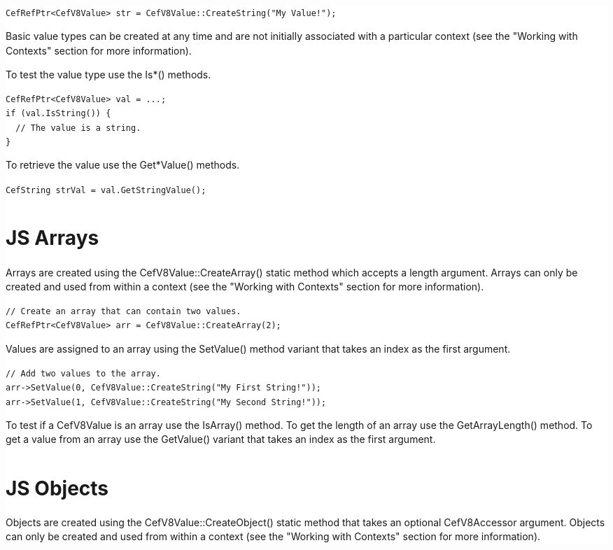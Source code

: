 ```
CefRefPtr<CefV8Value> str = CefV8Value::CreateString("My Value!");

```

Basic value types can be created at any time and are not initially associated with a particular context (see the "Working with Contexts" section for more information).

To test the value type use the Is*() methods.

```
CefRefPtr<CefV8Value> val = ...;
if (val.IsString()) {
  // The value is a string.
}

```

To retrieve the value use the Get*Value() methods.

```
CefString strVal = val.GetStringValue();

```

# JS Arrays

Arrays are created using the CefV8Value::CreateArray() static method which accepts a length argument. Arrays can only be created and used from within a context (see the "Working with Contexts" section for more information).

```
// Create an array that can contain two values.
CefRefPtr<CefV8Value> arr = CefV8Value::CreateArray(2);

```

Values are assigned to an array using the SetValue() method variant that takes an index as the first argument.

```
// Add two values to the array.
arr->SetValue(0, CefV8Value::CreateString("My First String!"));
arr->SetValue(1, CefV8Value::CreateString("My Second String!"));

```

To test if a CefV8Value is an array use the IsArray() method. To get the length of an array use the GetArrayLength() method. To get a value from an array use the GetValue() variant that takes an index as the first argument.

# JS Objects

Objects are created using the CefV8Value::CreateObject() static method that takes an optional CefV8Accessor argument. Objects can only be created and used from within a context (see the "Working with Contexts" section for more information).
